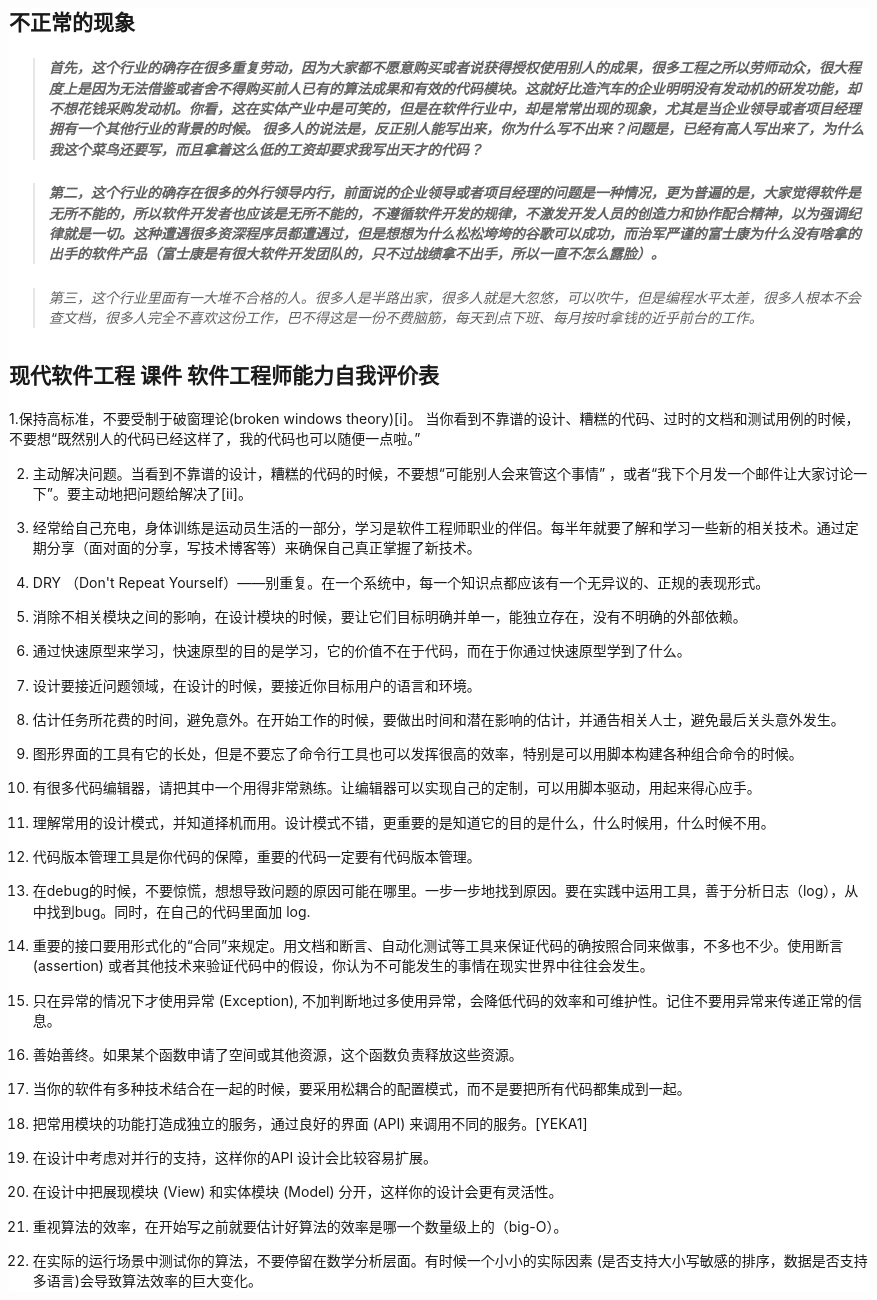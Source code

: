 ## 不正常的现象

>##### 首先，这个行业的确存在很多重复劳动，因为大家都不愿意购买或者说获得授权使用别人的成果，很多工程之所以劳师动众，很大程度上是因为无法借鉴或者舍不得购买前人已有的算法成果和有效的代码模块。这就好比造汽车的企业明明没有发动机的研发功能，却不想花钱采购发动机。你看，这在实体产业中是可笑的，但是在软件行业中，却是常常出现的现象，尤其是当企业领导或者项目经理拥有一个其他行业的背景的时候。 很多人的说法是，反正别人能写出来，你为什么写不出来？问题是，已经有高人写出来了，为什么我这个菜鸟还要写，而且拿着这么低的工资却要求我写出天才的代码？

>##### 第二，这个行业的确存在很多的外行领导内行，前面说的企业领导或者项目经理的问题是一种情况，更为普遍的是，大家觉得软件是无所不能的，所以软件开发者也应该是无所不能的，不遵循软件开发的规律，不激发开发人员的创造力和协作配合精神，以为强调纪律就是一切。这种遭遇很多资深程序员都遭遇过，但是想想为什么松松垮垮的谷歌可以成功，而治军严谨的富士康为什么没有啥拿的出手的软件产品（富士康是有很大软件开发团队的，只不过战绩拿不出手，所以一直不怎么露脸）。

>###### 第三，这个行业里面有一大堆不合格的人。很多人是半路出家，很多人就是大忽悠，可以吹牛，但是编程水平太差，很多人根本不会查文档，很多人完全不喜欢这份工作，巴不得这是一份不费脑筋，每天到点下班、每月按时拿钱的近乎前台的工作。

## 现代软件工程 课件 软件工程师能力自我评价表

1.保持高标准，不要受制于破窗理论(broken windows theory)[i]。
当你看到不靠谱的设计、糟糕的代码、过时的文档和测试用例的时候，不要想“既然别人的代码已经这样了，我的代码也可以随便一点啦。”

2. 主动解决问题。当看到不靠谱的设计，糟糕的代码的时候，不要想“可能别人会来管这个事情” ，或者“我下个月发一个邮件让大家讨论一下”。要主动地把问题给解决了[ii]。

3. 经常给自己充电，身体训练是运动员生活的一部分，学习是软件工程师职业的伴侣。每半年就要了解和学习一些新的相关技术。通过定期分享（面对面的分享，写技术博客等）来确保自己真正掌握了新技术。

4. DRY （Don't Repeat Yourself）——别重复。在一个系统中，每一个知识点都应该有一个无异议的、正规的表现形式。

5. 消除不相关模块之间的影响，在设计模块的时候，要让它们目标明确并单一，能独立存在，没有不明确的外部依赖。

6. 通过快速原型来学习，快速原型的目的是学习，它的价值不在于代码，而在于你通过快速原型学到了什么。

7. 设计要接近问题领域，在设计的时候，要接近你目标用户的语言和环境。

8. 估计任务所花费的时间，避免意外。在开始工作的时候，要做出时间和潜在影响的估计，并通告相关人士，避免最后关头意外发生。

9. 图形界面的工具有它的长处，但是不要忘了命令行工具也可以发挥很高的效率，特别是可以用脚本构建各种组合命令的时候。

10. 有很多代码编辑器，请把其中一个用得非常熟练。让编辑器可以实现自己的定制，可以用脚本驱动，用起来得心应手。

11. 理解常用的设计模式，并知道择机而用。设计模式不错，更重要的是知道它的目的是什么，什么时候用，什么时候不用。

12. 代码版本管理工具是你代码的保障，重要的代码一定要有代码版本管理。

13. 在debug的时候，不要惊慌，想想导致问题的原因可能在哪里。一步一步地找到原因。要在实践中运用工具，善于分析日志（log），从中找到bug。同时，在自己的代码里面加 log.

14. 重要的接口要用形式化的“合同”来规定。用文档和断言、自动化测试等工具来保证代码的确按照合同来做事，不多也不少。使用断言 (assertion) 或者其他技术来验证代码中的假设，你认为不可能发生的事情在现实世界中往往会发生。

15. 只在异常的情况下才使用异常 (Exception),  不加判断地过多使用异常，会降低代码的效率和可维护性。记住不要用异常来传递正常的信息。

16. 善始善终。如果某个函数申请了空间或其他资源，这个函数负责释放这些资源。

17. 当你的软件有多种技术结合在一起的时候，要采用松耦合的配置模式，而不是要把所有代码都集成到一起。

18. 把常用模块的功能打造成独立的服务，通过良好的界面 (API) 来调用不同的服务。[YEKA1]

19. 在设计中考虑对并行的支持，这样你的API 设计会比较容易扩展。

20. 在设计中把展现模块 (View) 和实体模块 (Model) 分开，这样你的设计会更有灵活性。

21. 重视算法的效率，在开始写之前就要估计好算法的效率是哪一个数量级上的（big-O）。

22. 在实际的运行场景中测试你的算法，不要停留在数学分析层面。有时候一个小小的实际因素 (是否支持大小写敏感的排序，数据是否支持多语言)会导致算法效率的巨大变化。
